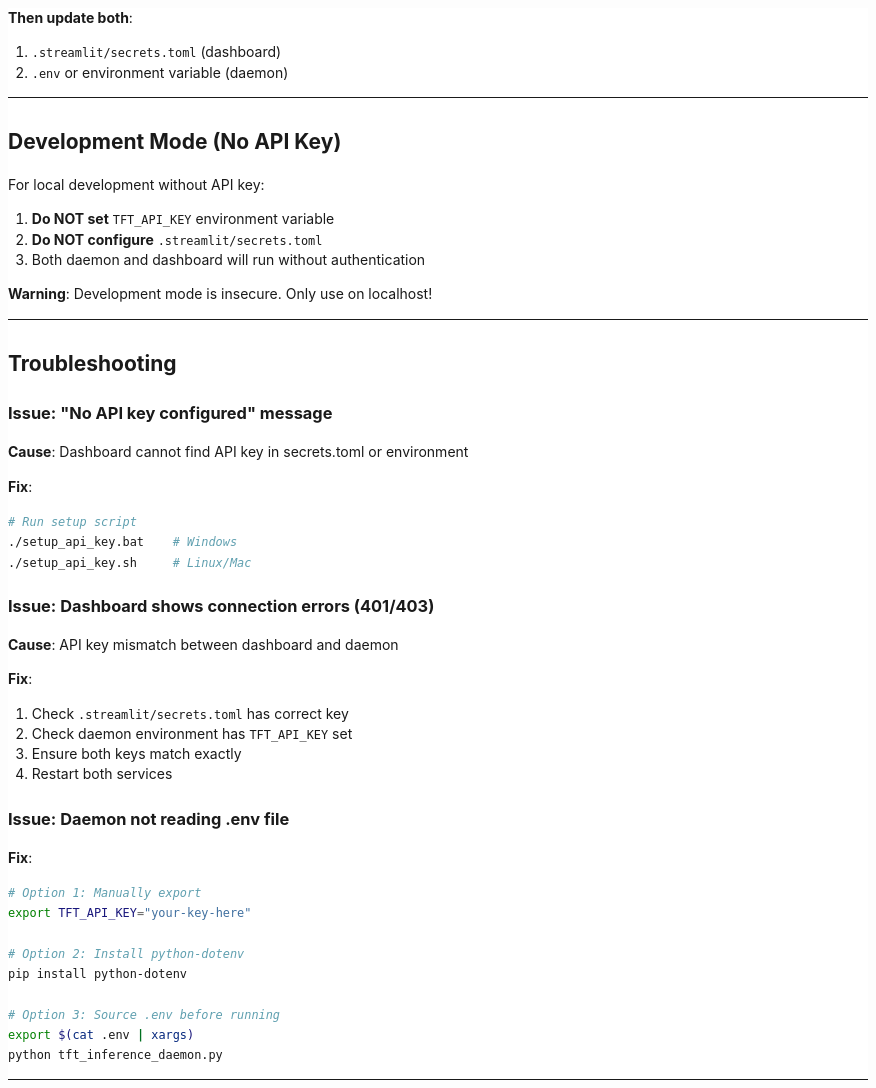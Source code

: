 **Then update both**:
1. `.streamlit/secrets.toml` (dashboard)
2. `.env` or environment variable (daemon)

---

## Development Mode (No API Key)

For local development without API key:

1. **Do NOT set** `TFT_API_KEY` environment variable
2. **Do NOT configure** `.streamlit/secrets.toml`
3. Both daemon and dashboard will run without authentication

**Warning**: Development mode is insecure. Only use on localhost!

---

## Troubleshooting

### Issue: "No API key configured" message

**Cause**: Dashboard cannot find API key in secrets.toml or environment

**Fix**:
```bash
# Run setup script
./setup_api_key.bat    # Windows
./setup_api_key.sh     # Linux/Mac
```

### Issue: Dashboard shows connection errors (401/403)

**Cause**: API key mismatch between dashboard and daemon

**Fix**:
1. Check `.streamlit/secrets.toml` has correct key
2. Check daemon environment has `TFT_API_KEY` set
3. Ensure both keys match exactly
4. Restart both services

### Issue: Daemon not reading .env file

**Fix**:
```bash
# Option 1: Manually export
export TFT_API_KEY="your-key-here"

# Option 2: Install python-dotenv
pip install python-dotenv

# Option 3: Source .env before running
export $(cat .env | xargs)
python tft_inference_daemon.py
```

---